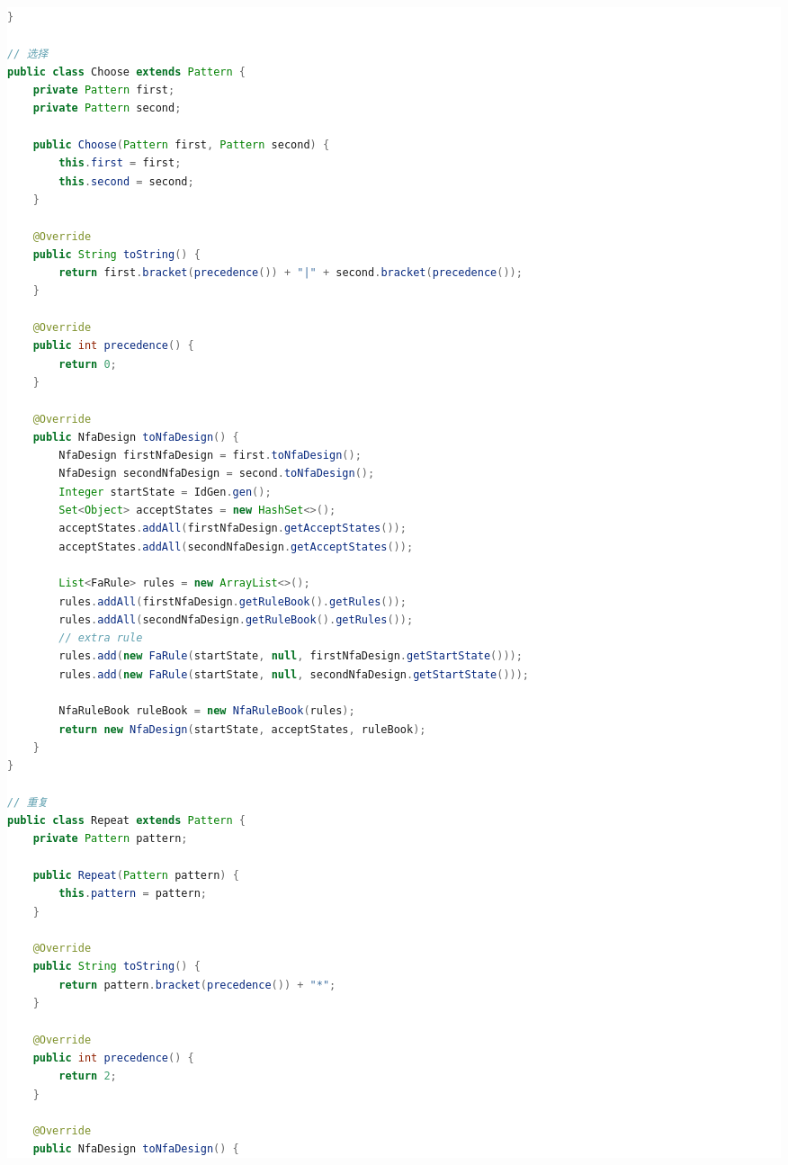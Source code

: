 ```java
}

// 选择
public class Choose extends Pattern {
    private Pattern first;
    private Pattern second;

    public Choose(Pattern first, Pattern second) {
        this.first = first;
        this.second = second;
    }

    @Override
    public String toString() {
        return first.bracket(precedence()) + "|" + second.bracket(precedence());
    }

    @Override
    public int precedence() {
        return 0;
    }

    @Override
    public NfaDesign toNfaDesign() {
        NfaDesign firstNfaDesign = first.toNfaDesign();
        NfaDesign secondNfaDesign = second.toNfaDesign();
        Integer startState = IdGen.gen();
        Set<Object> acceptStates = new HashSet<>();
        acceptStates.addAll(firstNfaDesign.getAcceptStates());
        acceptStates.addAll(secondNfaDesign.getAcceptStates());

        List<FaRule> rules = new ArrayList<>();
        rules.addAll(firstNfaDesign.getRuleBook().getRules());
        rules.addAll(secondNfaDesign.getRuleBook().getRules());
        // extra rule
        rules.add(new FaRule(startState, null, firstNfaDesign.getStartState()));
        rules.add(new FaRule(startState, null, secondNfaDesign.getStartState()));

        NfaRuleBook ruleBook = new NfaRuleBook(rules);
        return new NfaDesign(startState, acceptStates, ruleBook);
    }
}

// 重复
public class Repeat extends Pattern {
    private Pattern pattern;

    public Repeat(Pattern pattern) {
        this.pattern = pattern;
    }

    @Override
    public String toString() {
        return pattern.bracket(precedence()) + "*";
    }

    @Override
    public int precedence() {
        return 2;
    }

    @Override
    public NfaDesign toNfaDesign() {
```